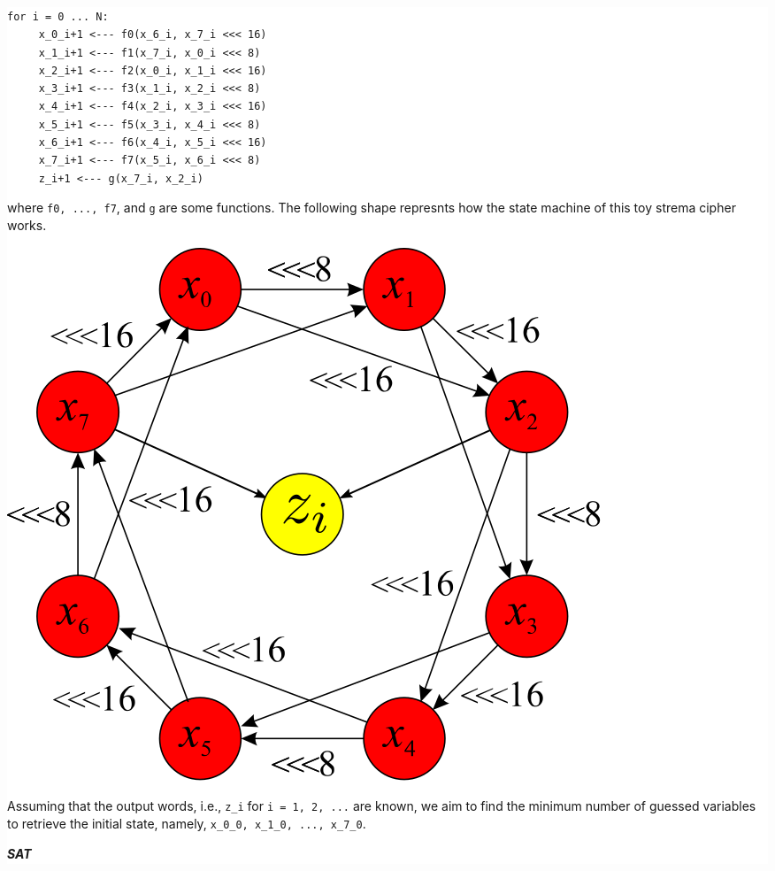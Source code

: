 ```text
for i = 0 ... N:
     x_0_i+1 <--- f0(x_6_i, x_7_i <<< 16)
     x_1_i+1 <--- f1(x_7_i, x_0_i <<< 8)
     x_2_i+1 <--- f2(x_0_i, x_1_i <<< 16)
     x_3_i+1 <--- f3(x_1_i, x_2_i <<< 8)
     x_4_i+1 <--- f4(x_2_i, x_3_i <<< 16)
     x_5_i+1 <--- f5(x_3_i, x_4_i <<< 8)
     x_6_i+1 <--- f6(x_4_i, x_5_i <<< 16)
     x_7_i+1 <--- f7(x_5_i, x_6_i <<< 8)
     z_i+1 <--- g(x_7_i, x_2_i)
```

where `f0, ..., f7`, and `g` are some functions. The following shape represnts how the state machine of this toy strema cipher works.

![rabbit_0](ciphers/Example6//Shapes/rabbit_0.svg)

Assuming that the output words, i.e., `z_i` for `i = 1, 2, ...` are known, we aim to find the minimum number of guessed variables to retrieve the initial state, namely, `x_0_0, x_1_0, ..., x_7_0`.

***SAT***
